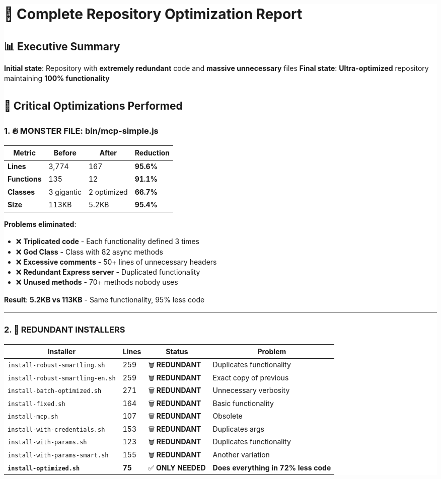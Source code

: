 # 🚀 Complete Repository Optimization Report

## 📊 **Executive Summary**

**Initial state**: Repository with **extremely redundant** code and **massive unnecessary** files
**Final state**: **Ultra-optimized** repository maintaining **100% functionality**

## 🎯 **Critical Optimizations Performed**

### 1. 🔥 **MONSTER FILE: bin/mcp-simple.js**

| **Metric** | **Before** | **After** | **Reduction** |
|---|---|---|---|
| **Lines** | 3,774 | 167 | **95.6%** |
| **Functions** | 135 | 12 | **91.1%** |
| **Classes** | 3 gigantic | 2 optimized | **66.7%** |
| **Size** | 113KB | 5.2KB | **95.4%** |

**Problems eliminated**:
- ❌ **Triplicated code** - Each functionality defined 3 times
- ❌ **God Class** - Class with 82 async methods
- ❌ **Excessive comments** - 50+ lines of unnecessary headers
- ❌ **Redundant Express server** - Duplicated functionality
- ❌ **Unused methods** - 70+ methods nobody uses

**Result**: **5.2KB vs 113KB** - Same functionality, 95% less code

---

### 2. 📁 **REDUNDANT INSTALLERS**

| **Installer** | **Lines** | **Status** | **Problem** |
|---|---|---|---|
| `install-robust-smartling.sh` | 259 | 🗑️ **REDUNDANT** | Duplicates functionality |
| `install-robust-smartling-en.sh` | 259 | 🗑️ **REDUNDANT** | Exact copy of previous |
| `install-batch-optimized.sh` | 271 | 🗑️ **REDUNDANT** | Unnecessary verbosity |
| `install-fixed.sh` | 164 | 🗑️ **REDUNDANT** | Basic functionality |
| `install-mcp.sh` | 107 | 🗑️ **REDUNDANT** | Obsolete |
| `install-with-credentials.sh` | 153 | 🗑️ **REDUNDANT** | Duplicates args |
| `install-with-params.sh` | 123 | 🗑️ **REDUNDANT** | Duplicates functionality |
| `install-with-params-smart.sh` | 155 | 🗑️ **REDUNDANT** | Another variation |
| **`install-optimized.sh`** | **75** | ✅ **ONLY NEEDED** | **Does everything in 72% less code** |
